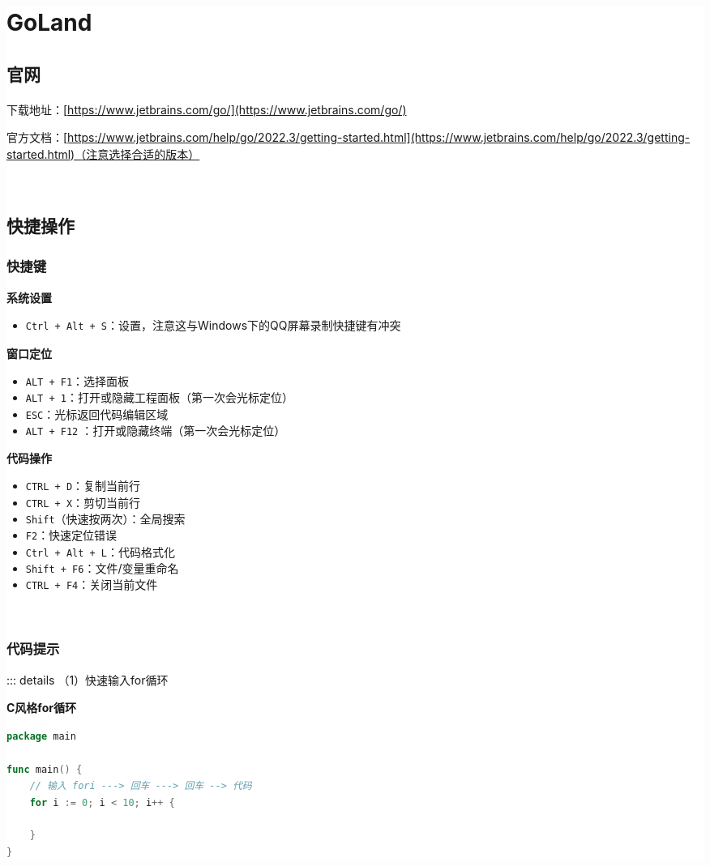 # GoLand

## 官网

下载地址：[https://www.jetbrains.com/go/](https://www.jetbrains.com/go/)

官方文档：[https://www.jetbrains.com/help/go/2022.3/getting-started.html](https://www.jetbrains.com/help/go/2022.3/getting-started.html)（注意选择合适的版本）

<br />

## 快捷操作

### 快捷键

**系统设置**

* `Ctrl + Alt + S`：设置，注意这与Windows下的QQ屏幕录制快捷键有冲突

**窗口定位**

* `ALT + F1`：选择面板
* `ALT + 1`：打开或隐藏工程面板（第一次会光标定位）
* `ESC`：光标返回代码编辑区域
* `ALT + F12` ：打开或隐藏终端（第一次会光标定位）

**代码操作**

* `CTRL + D`：复制当前行
* `CTRL + X`：剪切当前行
* `Shift`（快速按两次）：全局搜索
* `F2`：快速定位错误
* `Ctrl + Alt + L`：代码格式化
* `Shift + F6`：文件/变量重命名
* `CTRL + F4`：关闭当前文件

<br />

### 代码提示

::: details （1）快速输入for循环

**C风格for循环**

```go
package main

func main() {
	// 输入 fori ---> 回车 ---> 回车 --> 代码
	for i := 0; i < 10; i++ {

	}
}
```
